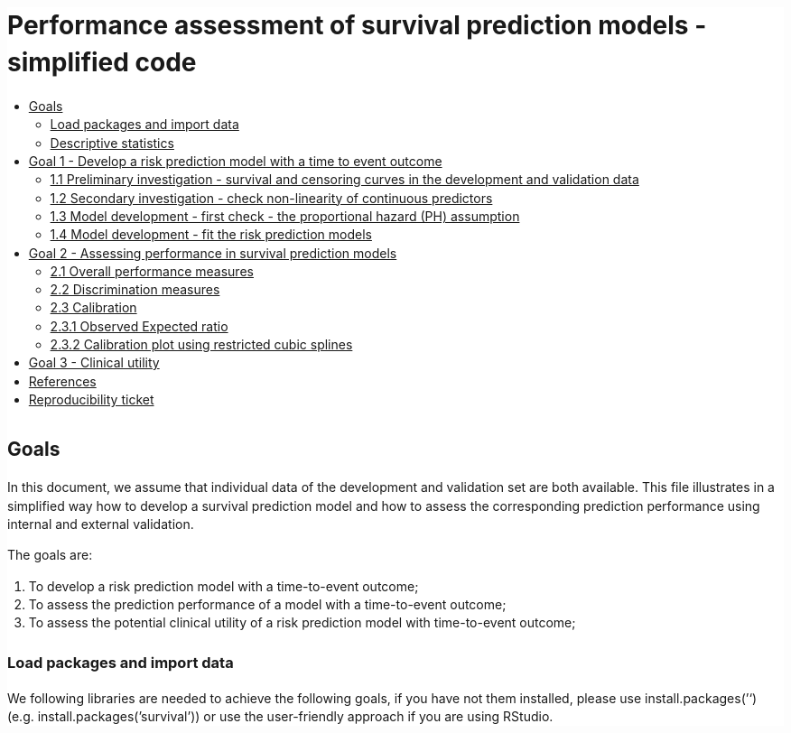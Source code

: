 Performance assessment of survival prediction models - simplified code
================

-   [Goals](#goals)
    -   [Load packages and import data](#load-packages-and-import-data)
    -   [Descriptive statistics](#descriptive-statistics)
-   [Goal 1 - Develop a risk prediction model with a time to event
    outcome](#goal-1---develop-a-risk-prediction-model-with-a-time-to-event-outcome)
    -   [1.1 Preliminary investigation - survival and censoring curves
        in the development and validation
        data](#preliminary-investigation---survival-and-censoring-curves-in-the-development-and-validation-data)
    -   [1.2 Secondary investigation - check non-linearity of continuous
        predictors](#secondary-investigation---check-non-linearity-of-continuous-predictors)
    -   [1.3 Model development - first check - the proportional hazard
        (PH)
        assumption](#model-development---first-check---the-proportional-hazard-ph-assumption)
    -   [1.4 Model development - fit the risk prediction
        models](#model-development---fit-the-risk-prediction-models)
-   [Goal 2 - Assessing performance in survival prediction
    models](#goal-2---assessing-performance-in-survival-prediction-models)
    -   [2.1 Overall performance
        measures](#overall-performance-measures)
    -   [2.2 Discrimination measures](#discrimination-measures)
    -   [2.3 Calibration](#calibration)
    -   [2.3.1 Observed Expected ratio](#observed-expected-ratio)
    -   [2.3.2 Calibration plot using restricted cubic
        splines](#calibration-plot-using-restricted-cubic-splines)
-   [Goal 3 - Clinical utility](#goal-3---clinical-utility)
-   [References](#references)
-   [Reproducibility ticket](#reproducibility-ticket)

## Goals

In this document, we assume that individual data of the development and
validation set are both available. This file illustrates in a simplified
way how to develop a survival prediction model and how to assess the
corresponding prediction performance using internal and external
validation.

The goals are:  
1. To develop a risk prediction model with a time-to-event outcome;  
2. To assess the prediction performance of a model with a time-to-event
outcome;  
3. To assess the potential clinical utility of a risk prediction model
with time-to-event outcome;

### Load packages and import data

We following libraries are needed to achieve the following goals, if you
have not them installed, please use install.packages(’‘)
(e.g. install.packages(’survival’)) or use the user-friendly approach if
you are using RStudio.
